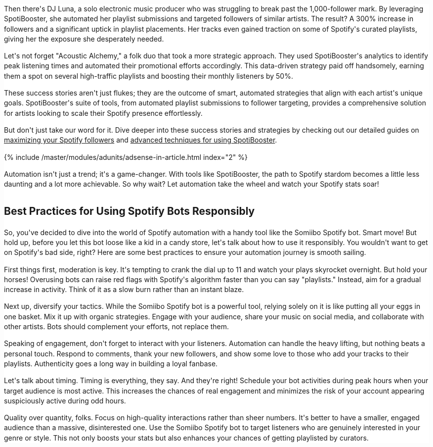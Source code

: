 Then there's DJ Luna, a solo electronic music producer who was struggling to break past the 1,000-follower mark. By leveraging SpotiBooster, she automated her playlist submissions and targeted followers of similar artists. The result? A 300% increase in followers and a significant uptick in playlist placements. Her tracks even gained traction on some of Spotify's curated playlists, giving her the exposure she desperately needed.

Let's not forget "Acoustic Alchemy," a folk duo that took a more strategic approach. They used SpotiBooster's analytics to identify peak listening times and automated their promotional efforts accordingly. This data-driven strategy paid off handsomely, earning them a spot on several high-traffic playlists and boosting their monthly listeners by 50%.

These success stories aren't just flukes; they are the outcome of smart, automated strategies that align with each artist's unique goals. SpotiBooster's suite of tools, from automated playlist submissions to follower targeting, provides a comprehensive solution for artists looking to scale their Spotify presence effortlessly.

But don't just take our word for it. Dive deeper into these success stories and strategies by checking out our detailed guides on [maximizing your Spotify followers](https://spotibooster.com/blog/maximizing-your-spotify-followers-a-detailed-guide) and [advanced techniques for using SpotiBooster](https://spotibooster.com/blog/advanced-techniques-for-using-spotibooster-to-grow-your-spotify-account). 

{% include /master/modules/adunits/adsense-in-article.html index="2" %}

Automation isn't just a trend; it's a game-changer. With tools like SpotiBooster, the path to Spotify stardom becomes a little less daunting and a lot more achievable. So why wait? Let automation take the wheel and watch your Spotify stats soar!

## Best Practices for Using Spotify Bots Responsibly

So, you've decided to dive into the world of Spotify automation with a handy tool like the Somiibo Spotify bot. Smart move! But hold up, before you let this bot loose like a kid in a candy store, let's talk about how to use it responsibly. You wouldn't want to get on Spotify's bad side, right? Here are some best practices to ensure your automation journey is smooth sailing.

First things first, moderation is key. It's tempting to crank the dial up to 11 and watch your plays skyrocket overnight. But hold your horses! Overusing bots can raise red flags with Spotify's algorithm faster than you can say "playlists." Instead, aim for a gradual increase in activity. Think of it as a slow burn rather than an instant blaze. 

Next up, diversify your tactics. While the Somiibo Spotify bot is a powerful tool, relying solely on it is like putting all your eggs in one basket. Mix it up with organic strategies. Engage with your audience, share your music on social media, and collaborate with other artists. Bots should complement your efforts, not replace them.

Speaking of engagement, don't forget to interact with your listeners. Automation can handle the heavy lifting, but nothing beats a personal touch. Respond to comments, thank your new followers, and show some love to those who add your tracks to their playlists. Authenticity goes a long way in building a loyal fanbase.

Let's talk about timing. Timing is everything, they say. And they're right! Schedule your bot activities during peak hours when your target audience is most active. This increases the chances of real engagement and minimizes the risk of your account appearing suspiciously active during odd hours. 

Quality over quantity, folks. Focus on high-quality interactions rather than sheer numbers. It's better to have a smaller, engaged audience than a massive, disinterested one. Use the Somiibo Spotify bot to target listeners who are genuinely interested in your genre or style. This not only boosts your stats but also enhances your chances of getting playlisted by curators.
